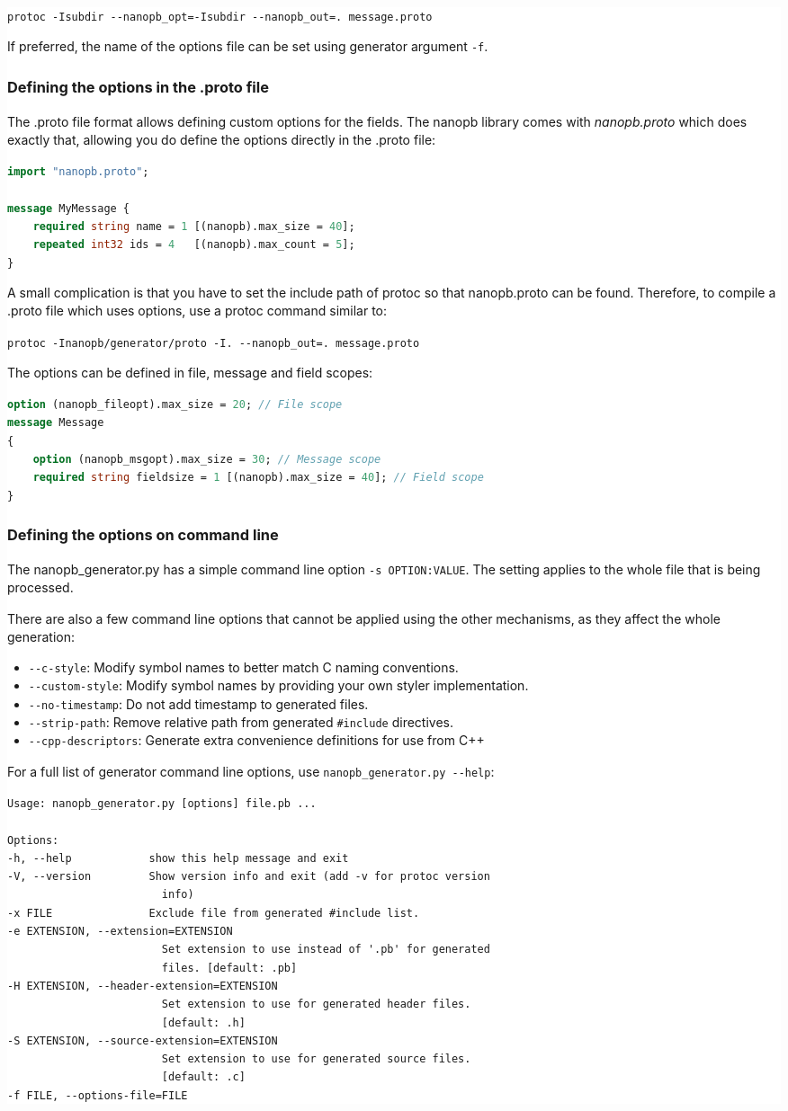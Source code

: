     protoc -Isubdir --nanopb_opt=-Isubdir --nanopb_out=. message.proto

If preferred, the name of the options file can be set using generator
argument `-f`.

### Defining the options in the .proto file

The .proto file format allows defining custom options for the fields.
The nanopb library comes with *nanopb.proto* which does exactly that,
allowing you do define the options directly in the .proto file:

~~~~ protobuf
import "nanopb.proto";

message MyMessage {
    required string name = 1 [(nanopb).max_size = 40];
    repeated int32 ids = 4   [(nanopb).max_count = 5];
}
~~~~

A small complication is that you have to set the include path of protoc
so that nanopb.proto can be found. Therefore, to compile a .proto file
which uses options, use a protoc command similar to:

    protoc -Inanopb/generator/proto -I. --nanopb_out=. message.proto

The options can be defined in file, message and field scopes:

~~~~ protobuf
option (nanopb_fileopt).max_size = 20; // File scope
message Message
{
    option (nanopb_msgopt).max_size = 30; // Message scope
    required string fieldsize = 1 [(nanopb).max_size = 40]; // Field scope
}
~~~~

### Defining the options on command line

The nanopb_generator.py has a simple command line option `-s OPTION:VALUE`.
The setting applies to the whole file that is being processed.

There are also a few command line options that cannot be applied using the
other mechanisms, as they affect the whole generation:

* `--c-style`: Modify symbol names to better match C naming conventions.
* `--custom-style`: Modify symbol names by providing your own styler implementation.
* `--no-timestamp`: Do not add timestamp to generated files.
* `--strip-path`: Remove relative path from generated `#include` directives.
* `--cpp-descriptors`: Generate extra convenience definitions for use from C++

For a full list of generator command line options, use `nanopb_generator.py --help`:

    Usage: nanopb_generator.py [options] file.pb ...

    Options:
    -h, --help            show this help message and exit
    -V, --version         Show version info and exit (add -v for protoc version
                            info)
    -x FILE               Exclude file from generated #include list.
    -e EXTENSION, --extension=EXTENSION
                            Set extension to use instead of '.pb' for generated
                            files. [default: .pb]
    -H EXTENSION, --header-extension=EXTENSION
                            Set extension to use for generated header files.
                            [default: .h]
    -S EXTENSION, --source-extension=EXTENSION
                            Set extension to use for generated source files.
                            [default: .c]
    -f FILE, --options-file=FILE